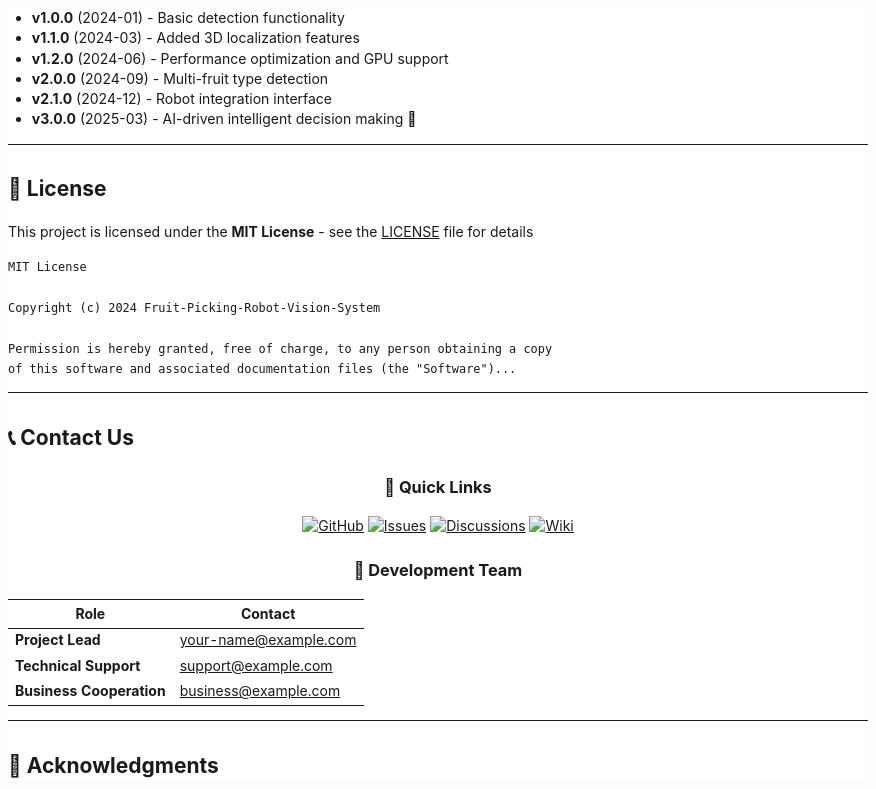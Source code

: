 - **v1.0.0** (2024-01) - Basic detection functionality
- **v1.1.0** (2024-03) - Added 3D localization features
- **v1.2.0** (2024-06) - Performance optimization and GPU support
- **v2.0.0** (2024-09) - Multi-fruit type detection
- **v2.1.0** (2024-12) - Robot integration interface
- **v3.0.0** (2025-03) - AI-driven intelligent decision making 🚀

---

## 📄 License

This project is licensed under the **MIT License** - see the [LICENSE](LICENSE) file for details

```
MIT License

Copyright (c) 2024 Fruit-Picking-Robot-Vision-System

Permission is hereby granted, free of charge, to any person obtaining a copy
of this software and associated documentation files (the "Software")...
```

---

## 📞 Contact Us

<div align="center">

### 🔗 Quick Links

[![GitHub](https://img.shields.io/badge/GitHub-Repository-black?logo=github)](https://github.com/your-username/Fruit-Picking-Robot-Vision-System)
[![Issues](https://img.shields.io/badge/Issues-Bug%20Reports-red?logo=github)](https://github.com/your-username/Fruit-Picking-Robot-Vision-System/issues)
[![Discussions](https://img.shields.io/badge/Discussions-Community-blue?logo=github)](https://github.com/your-username/Fruit-Picking-Robot-Vision-System/discussions)
[![Wiki](https://img.shields.io/badge/Wiki-Documentation-green?logo=github)](https://github.com/your-username/Fruit-Picking-Robot-Vision-System/wiki)

### 👥 Development Team

| Role | Contact |
|------|---------|
| **Project Lead** | [your-name@example.com](mailto:your-name@example.com) |
| **Technical Support** | [support@example.com](mailto:support@example.com) |
| **Business Cooperation** | [business@example.com](mailto:business@example.com) |

</div>

---

## 🙏 Acknowledgments
